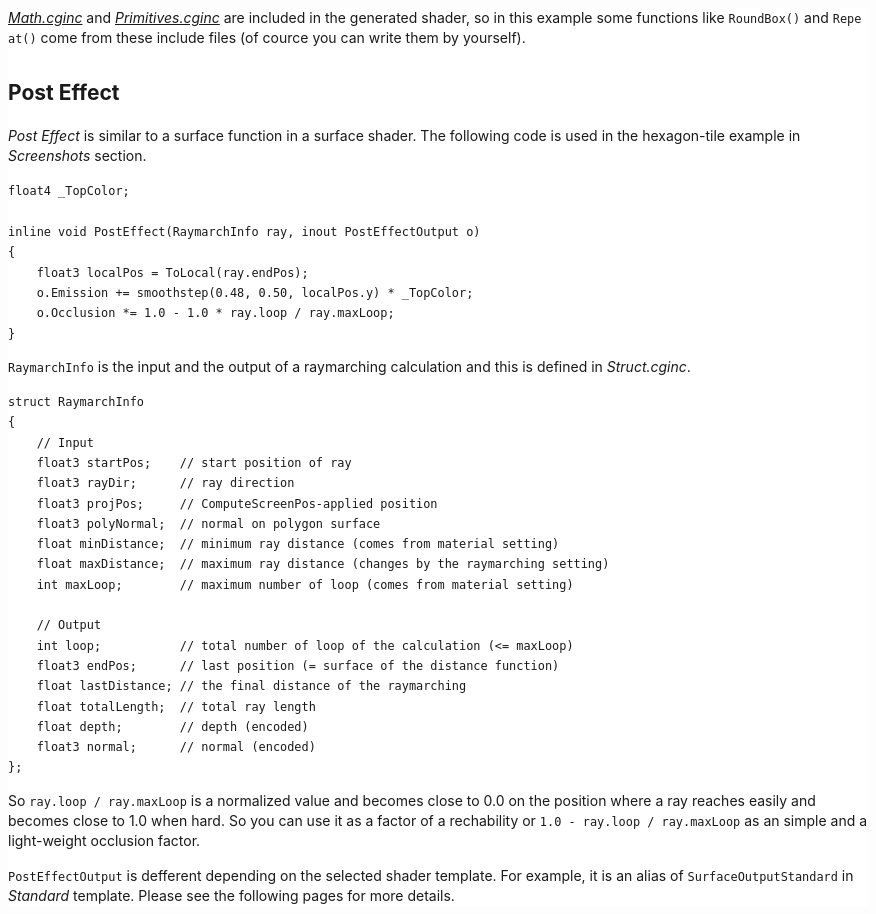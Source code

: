 *<a href="Assets/uRaymarching/Shaders/Include/Math.cginc">Math.cginc</a>* and *<a href="Assets/uRaymarching/Shaders/Include/Primitives.cginc">Primitives.cginc</a>* are included in the generated shader, so in this example some functions like `RoundBox()` and `Repeat()` come from these include files (of cource you can write them by yourself).


Post Effect
-----------
*Post Effect* is similar to a surface function in a surface shader. The following code is used in the hexagon-tile example in *Screenshots* section.

```hlsl
float4 _TopColor;

inline void PostEffect(RaymarchInfo ray, inout PostEffectOutput o)
{
    float3 localPos = ToLocal(ray.endPos);
    o.Emission += smoothstep(0.48, 0.50, localPos.y) * _TopColor;
    o.Occlusion *= 1.0 - 1.0 * ray.loop / ray.maxLoop;
}
```

`RaymarchInfo` is the input and the output of a raymarching calculation and this is defined in *Struct.cginc*.

```hlsl
struct RaymarchInfo
{
    // Input
    float3 startPos;    // start position of ray
    float3 rayDir;      // ray direction
    float3 projPos;     // ComputeScreenPos-applied position
    float3 polyNormal;  // normal on polygon surface
    float minDistance;  // minimum ray distance (comes from material setting)
    float maxDistance;  // maximum ray distance (changes by the raymarching setting)
    int maxLoop;        // maximum number of loop (comes from material setting)

    // Output
    int loop;           // total number of loop of the calculation (<= maxLoop)
    float3 endPos;      // last position (= surface of the distance function)
    float lastDistance; // the final distance of the raymarching
    float totalLength;  // total ray length
    float depth;        // depth (encoded)
    float3 normal;      // normal (encoded)
};
```

So `ray.loop / ray.maxLoop` is a normalized value and becomes close to 0.0 on the position where a ray reaches easily and becomes close to 1.0 when hard. So you can use it as a factor of a rechability or `1.0 - ray.loop / ray.maxLoop` as an simple and a light-weight occlusion factor.

`PostEffectOutput` is defferent depending on the selected shader template. For example, it is an alias of `SurfaceOutputStandard` in *Standard* template. Please see the following pages for more details.
